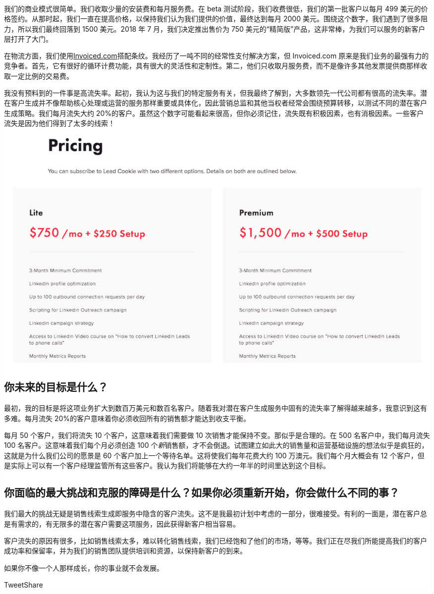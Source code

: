 我们的商业模式很简单。我们收取少量的安装费和每月服务费。在 beta 测试阶段，我们收费很低，我们的第一批客户以每月 499 美元的价格签约。从那时起，我们一直在提高价格，以保持我们认为我们提供的价值，最终达到每月 2000 美元。围绕这个数字，我们遇到了很多阻力，所以我们最终回落到 1500 美元。2018 年 7 月，我们决定推出售价为 750 美元的“精简版”产品，这非常棒，为我们可以服务的新客户层打开了大门。

在物流方面，我们使用[Invoiced.com](https://invoiced.com/)搭配条纹。我经历了一吨不同的经常性支付解决方案，但 Invoiced.com 原来是我们业务的最强有力的竞争者。首先，它有很好的循环计费功能，具有很大的灵活性和定制性。第二，他们只收取月服务费，而不是像许多其他发票提供商那样收取一定比例的交易费。

我没有预料到的一件事是高流失率。起初，我认为这与我们的特定服务有关，但我最终了解到，大多数领先一代公司都有很高的流失率。潜在客户生成并不像帮助核心处理或运营的服务那样重要或具体化，因此营销总监和其他当权者经常会围绕预算转移，以测试不同的潜在客户生成策略。我们每月流失大约 20%的客户。虽然这个数字可能看起来很高，但你必须记住，流失既有积极因素，也有消极因素。一些客户流失是因为他们得到了太多的线索！

[![pricing](img/9932a3b8d08bf8958a0596d376018a7b.png)](https://www.leadcookie.com/) 

## 你未来的目标是什么？

最初，我的目标是将这项业务扩大到数百万美元和数百名客户。随着我对潜在客户生成服务中固有的流失率了解得越来越多，我意识到这有多难。每月流失 20%的客户意味着你必须收回所有的销售额才能达到收支平衡。

每月 50 个客户，我们将流失 10 个客户，这意味着我们需要做 10 次销售才能保持不变。那似乎是合理的。在 500 名客户中，我们每月流失 100 名客户。这意味着我们每个月必须创造 100 个*新*销售额，才不会倒退。试图建立如此大的销售量和运营基础设施的想法似乎是疯狂的，这就是为什么我们公司的愿景是 60 个客户加上一个等待名单。这将使我们每年花费大约 100 万澳元。我们每个月大概会有 12 个客户，但是实际上可以有一个客户经理监管所有这些客户。我认为我们将能够在大约一年半的时间里达到这个目标。

## 你面临的最大挑战和克服的障碍是什么？如果你必须重新开始，你会做什么不同的事？

我们最大的挑战无疑是销售线索生成即服务中隐含的客户流失。这不是我最初计划中考虑的一部分，很难接受。有利的一面是，潜在客户总是有需求的，有无限多的潜在客户需要这项服务，因此获得新客户相当容易。

客户流失的原因有很多，比如销售线索太多，难以转化销售线索，我们已经饱和了他们的市场，等等。我们正在尽我们所能提高我们的客户成功率和保留率，并为我们的销售团队提供培训和资源，以保持新客户的到来。

如果你不像一个人那样成长，你的事业就不会发展。

TweetShare
